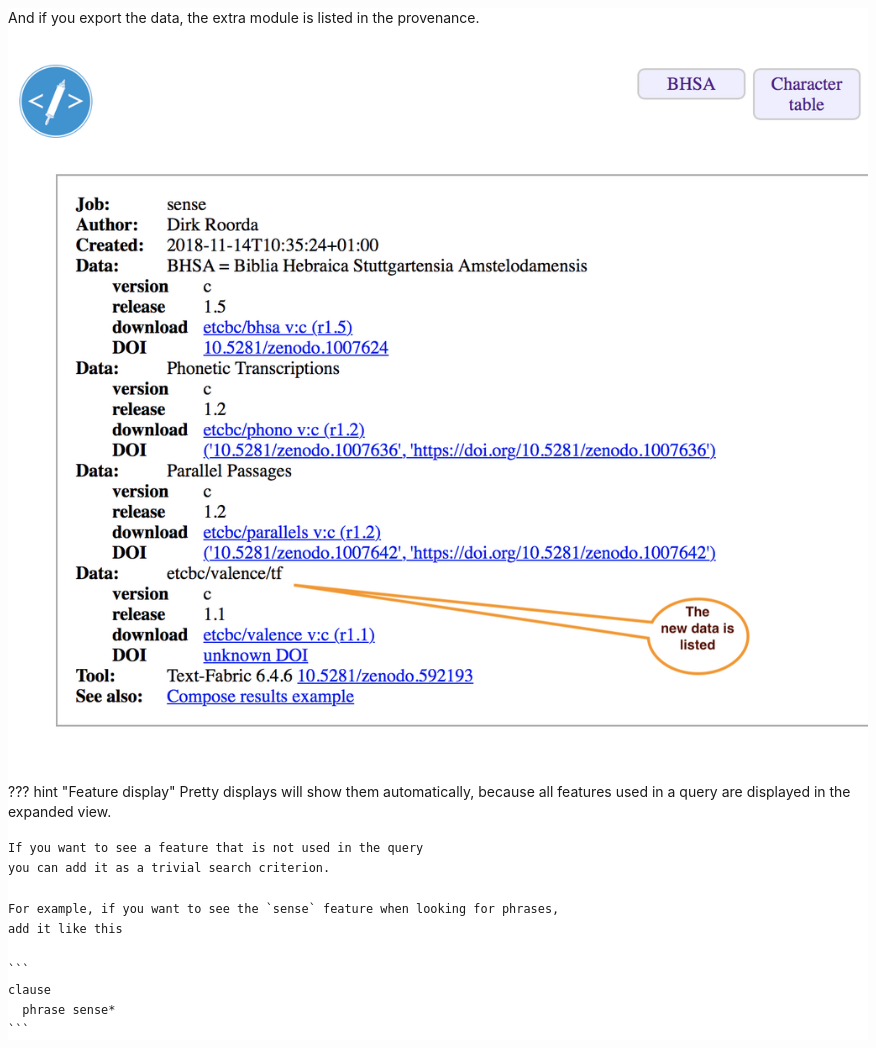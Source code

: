 And if you export the data, the extra module is listed in the provenance.

![sense](../images/add-prov.png)

??? hint "Feature display"
    Pretty displays will show them automatically, because
    all features used in a query are displayed in the expanded view.

    If you want to see a feature that is not used in the query
    you can add it as a trivial search criterion.

    For example, if you want to see the `sense` feature when looking for phrases,
    add it like this

    ```
    clause
      phrase sense*
    ```
